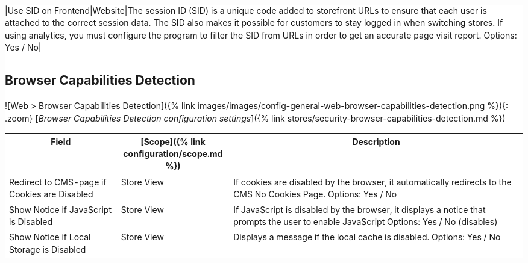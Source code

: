 |Use SID on Frontend|Website|The session ID (SID) is a unique code added to storefront URLs to ensure that each user is attached to the correct session data. The SID also makes it possible for customers to stay logged in when switching stores. If using analytics, you must configure the program to filter the SID from URLs in order to get an accurate page visit report. Options: Yes / No|

## Browser Capabilities Detection

![Web > Browser Capabilities Detection]({% link images/images/config-general-web-browser-capabilities-detection.png %}){: .zoom}
[_Browser Capabilities Detection configuration settings_]({% link stores/security-browser-capabilities-detection.md %})

|Field|[Scope]({% link configuration/scope.md %})|Description|
|--- |--- |--- |
|Redirect to CMS-page if Cookies are Disabled|Store View|If cookies are disabled by the browser, it automatically redirects to the CMS No Cookies Page. Options: Yes / No|
|Show Notice if JavaScript is Disabled|Store View|If JavaScript is disabled by the browser, it displays a notice that prompts the user to enable JavaScript Options: Yes / No (disables)|
|Show Notice if Local Storage is Disabled|Store View|Displays a message if the local cache is disabled. Options: Yes / No|

[1]: https://cheatsheetseries.owasp.org/cheatsheets/HTTP_Strict_Transport_Security_Cheat_Sheet.html
